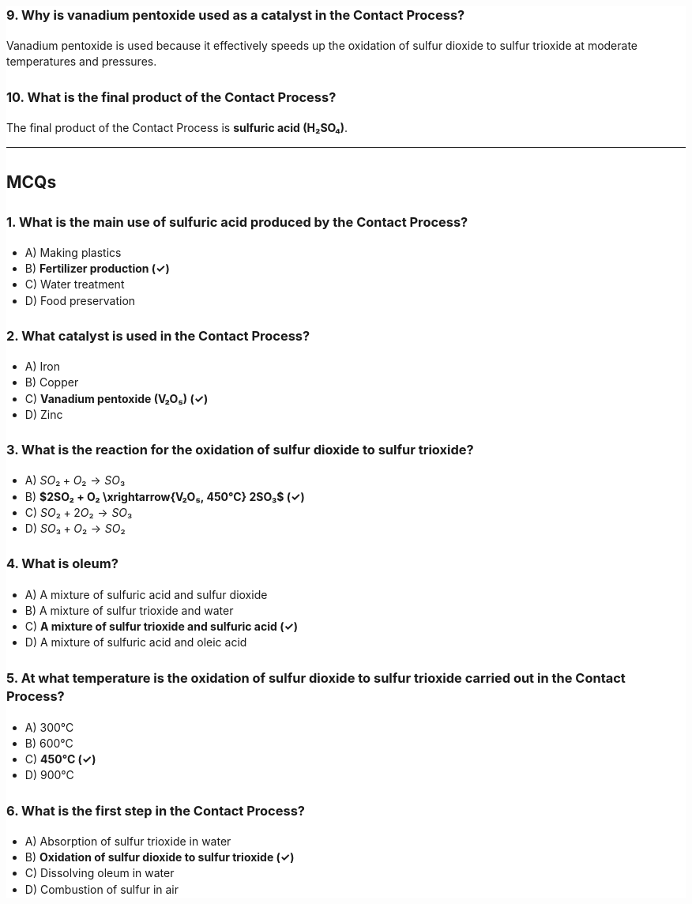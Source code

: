 ### 9. Why is vanadium pentoxide used as a catalyst in the Contact Process?
Vanadium pentoxide is used because it effectively speeds up the oxidation of sulfur dioxide to sulfur trioxide at moderate temperatures and pressures.

### 10. What is the final product of the Contact Process?
The final product of the Contact Process is **sulfuric acid (H₂SO₄)**.

---

## MCQs

### 1. What is the main use of sulfuric acid produced by the Contact Process?
- A) Making plastics
- B) **Fertilizer production (✓)**
- C) Water treatment
- D) Food preservation

### 2. What catalyst is used in the Contact Process?
- A) Iron
- B) Copper
- C) **Vanadium pentoxide (V₂O₅) (✓)**
- D) Zinc

### 3. What is the reaction for the oxidation of sulfur dioxide to sulfur trioxide?
- A) $SO₂ + O₂ \rightarrow SO₃$
- B) **$2SO₂ + O₂ \xrightarrow{V₂O₅, 450°C} 2SO₃$ (✓)**
- C) $SO₂ + 2O₂ \rightarrow SO₃$
- D) $SO₃ + O₂ \rightarrow SO₂$

### 4. What is oleum?
- A) A mixture of sulfuric acid and sulfur dioxide
- B) A mixture of sulfur trioxide and water
- C) **A mixture of sulfur trioxide and sulfuric acid (✓)**
- D) A mixture of sulfuric acid and oleic acid

### 5. At what temperature is the oxidation of sulfur dioxide to sulfur trioxide carried out in the Contact Process?
- A) 300°C
- B) 600°C
- C) **450°C (✓)**
- D) 900°C

### 6. What is the first step in the Contact Process?
- A) Absorption of sulfur trioxide in water
- B) **Oxidation of sulfur dioxide to sulfur trioxide (✓)**
- C) Dissolving oleum in water
- D) Combustion of sulfur in air
